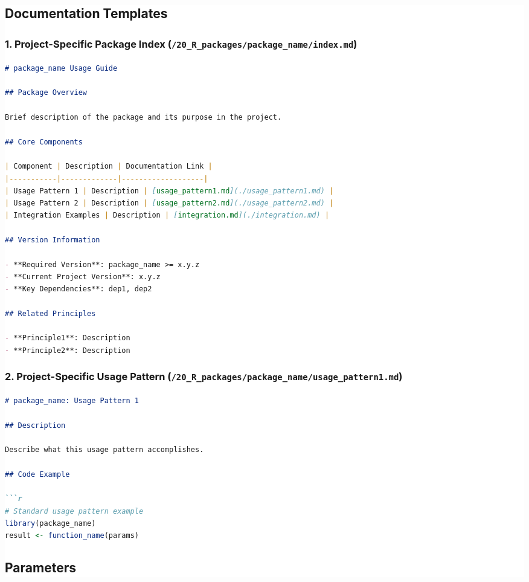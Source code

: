 ## Documentation Templates

### 1. Project-Specific Package Index (`/20_R_packages/package_name/index.md`)

```markdown
# package_name Usage Guide

## Package Overview

Brief description of the package and its purpose in the project.

## Core Components

| Component | Description | Documentation Link |
|-----------|-------------|-------------------|
| Usage Pattern 1 | Description | [usage_pattern1.md](./usage_pattern1.md) |
| Usage Pattern 2 | Description | [usage_pattern2.md](./usage_pattern2.md) |
| Integration Examples | Description | [integration.md](./integration.md) |

## Version Information

- **Required Version**: package_name >= x.y.z
- **Current Project Version**: x.y.z
- **Key Dependencies**: dep1, dep2

## Related Principles

- **Principle1**: Description
- **Principle2**: Description
```

### 2. Project-Specific Usage Pattern (`/20_R_packages/package_name/usage_pattern1.md`)

```markdown
# package_name: Usage Pattern 1

## Description

Describe what this usage pattern accomplishes.

## Code Example

```r
# Standard usage pattern example
library(package_name)
result <- function_name(params)
```

## Parameters
